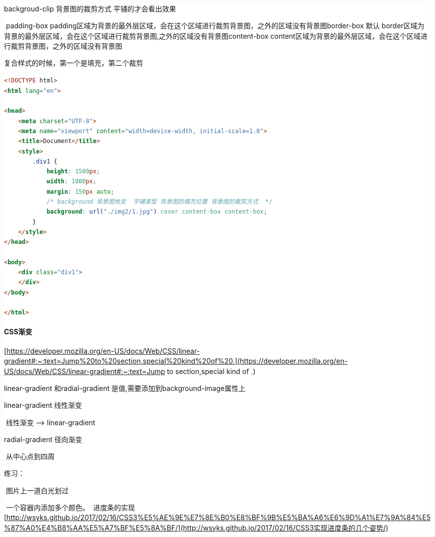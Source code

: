 backgroud-clip 背景图的裁剪方式 平铺的才会看出效果

​	padding-box padding区域为背景的最外层区域，会在这个区域进行裁剪背景图，之外的区域没有背景图
​	border-box 默认  border区域为背景的最外层区域，会在这个区域进行裁剪背景图,之外的区域没有背景图
​	content-box  content区域为背景的最外层区域，会在这个区域进行裁剪背景图，之外的区域没有背景图

复合样式的时候，第一个是填充，第二个裁剪

```html
<!DOCTYPE html>
<html lang="en">

<head>
    <meta charset="UTF-8">
    <meta name="viewport" content="width=device-width, initial-scale=1.0">
    <title>Document</title>
    <style>
        .div1 {
            height: 1500px;
            width: 1000px;
            margin: 150px auto;
            /* background 背景图地支  平铺类型 背景图的填充位置 背景图的裁剪方式  */
            background: url("./img2/1.jpg") cover content-box content-box;
        }
    </style>
</head>

<body>
    <div class="div1">
    </div>
</body>

</html>
```

#### CSS渐变

[https://developer.mozilla.org/en-US/docs/Web/CSS/linear-gradient#:~:text=Jump%20to%20section,special%20kind%20of%20.](https://developer.mozilla.org/en-US/docs/Web/CSS/linear-gradient#:~:text=Jump to section,special kind of .)

linear-gradient 和radial-gradient  是值,需要添加到background-image属性上

linear-gradient 线性渐变

​	线性渐变 --> linear-gradient 

radial-gradient 径向渐变

​	从中心点到四周

练习：

​	图片上一道白光划过

​	一个容器内添加多个颜色。
​	进度条的实现 [http://wsyks.github.io/2017/02/16/CSS3%E5%AE%9E%E7%8E%B0%E8%BF%9B%E5%BA%A6%E6%9D%A1%E7%9A%84%E5%87%A0%E4%B8%AA%E5%A7%BF%E5%8A%BF/](http://wsyks.github.io/2017/02/16/CSS3实现进度条的几个姿势/)
